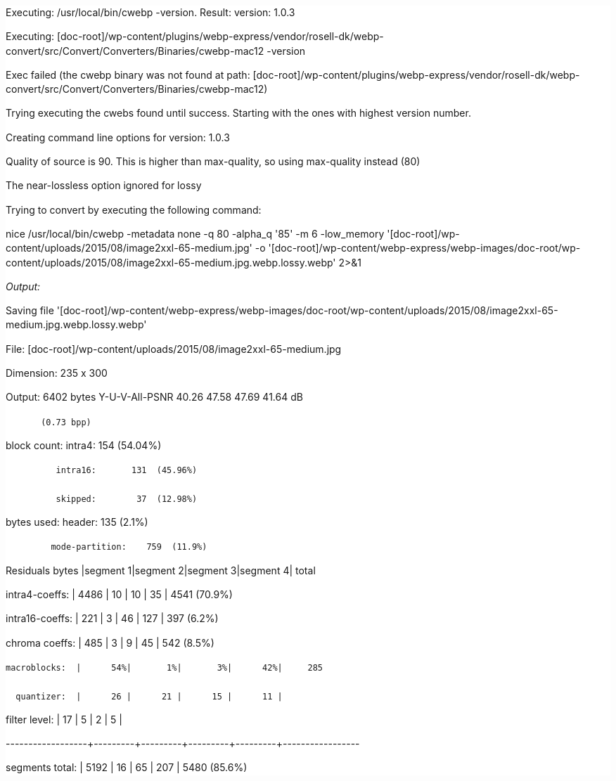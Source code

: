 Executing: /usr/local/bin/cwebp -version. Result: version: 1.0.3

Executing: [doc-root]/wp-content/plugins/webp-express/vendor/rosell-dk/webp-convert/src/Convert/Converters/Binaries/cwebp-mac12 -version

Exec failed (the cwebp binary was not found at path: [doc-root]/wp-content/plugins/webp-express/vendor/rosell-dk/webp-convert/src/Convert/Converters/Binaries/cwebp-mac12)

Trying executing the cwebs found until success. Starting with the ones with highest version number.

Creating command line options for version: 1.0.3

Quality of source is 90. This is higher than max-quality, so using max-quality instead (80)

The near-lossless option ignored for lossy

Trying to convert by executing the following command:

nice /usr/local/bin/cwebp -metadata none -q 80 -alpha_q '85' -m 6 -low_memory '[doc-root]/wp-content/uploads/2015/08/image2xxl-65-medium.jpg' -o '[doc-root]/wp-content/webp-express/webp-images/doc-root/wp-content/uploads/2015/08/image2xxl-65-medium.jpg.webp.lossy.webp' 2>&1


*Output:* 

Saving file '[doc-root]/wp-content/webp-express/webp-images/doc-root/wp-content/uploads/2015/08/image2xxl-65-medium.jpg.webp.lossy.webp'

File:      [doc-root]/wp-content/uploads/2015/08/image2xxl-65-medium.jpg

Dimension: 235 x 300

Output:    6402 bytes Y-U-V-All-PSNR 40.26 47.58 47.69   41.64 dB

           (0.73 bpp)

block count:  intra4:        154  (54.04%)

              intra16:       131  (45.96%)

              skipped:        37  (12.98%)

bytes used:  header:            135  (2.1%)

             mode-partition:    759  (11.9%)

 Residuals bytes  |segment 1|segment 2|segment 3|segment 4|  total

  intra4-coeffs:  |    4486 |      10 |      10 |      35 |    4541  (70.9%)

 intra16-coeffs:  |     221 |       3 |      46 |     127 |     397  (6.2%)

  chroma coeffs:  |     485 |       3 |       9 |      45 |     542  (8.5%)

    macroblocks:  |      54%|       1%|       3%|      42%|     285

      quantizer:  |      26 |      21 |      15 |      11 |

   filter level:  |      17 |       5 |       2 |       5 |

------------------+---------+---------+---------+---------+-----------------

 segments total:  |    5192 |      16 |      65 |     207 |    5480  (85.6%)

